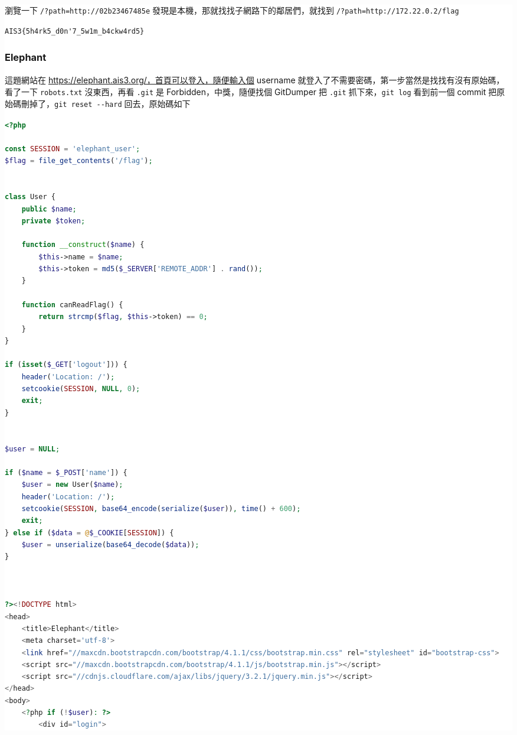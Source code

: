 瀏覽一下 `/?path=http://02b23467485e` 發現是本機，那就找找子網路下的鄰居們，就找到 `/?path=http://172.22.0.2/flag`

```
AIS3{5h4rk5_d0n'7_5w1m_b4ckw4rd5}
```

### Elephant

這題網站在 https://elephant.ais3.org/，首頁可以登入，隨便輸入個 username 就登入了不需要密碼，第一步當然是找找有沒有原始碼，看了一下 `robots.txt` 沒東西，再看 `.git` 是 Forbidden，中獎，隨便找個 GitDumper 把 `.git` 抓下來，`git log` 看到前一個 commit 把原始碼刪掉了，`git reset --hard` 回去，原始碼如下

```php
<?php

const SESSION = 'elephant_user';
$flag = file_get_contents('/flag');


class User {
    public $name;
    private $token;

    function __construct($name) {
        $this->name = $name;
        $this->token = md5($_SERVER['REMOTE_ADDR'] . rand());
    }

    function canReadFlag() {
        return strcmp($flag, $this->token) == 0;
    }
}

if (isset($_GET['logout'])) {
    header('Location: /');
    setcookie(SESSION, NULL, 0);
    exit;
}


$user = NULL;

if ($name = $_POST['name']) {
    $user = new User($name);
    header('Location: /');
    setcookie(SESSION, base64_encode(serialize($user)), time() + 600);
    exit;
} else if ($data = @$_COOKIE[SESSION]) {
    $user = unserialize(base64_decode($data));
}



?><!DOCTYPE html>
<head>
    <title>Elephant</title>
    <meta charset='utf-8'>
    <link href="//maxcdn.bootstrapcdn.com/bootstrap/4.1.1/css/bootstrap.min.css" rel="stylesheet" id="bootstrap-css">
    <script src="//maxcdn.bootstrapcdn.com/bootstrap/4.1.1/js/bootstrap.min.js"></script>
    <script src="//cdnjs.cloudflare.com/ajax/libs/jquery/3.2.1/jquery.min.js"></script>
</head>
<body>
    <?php if (!$user): ?>
        <div id="login">
```